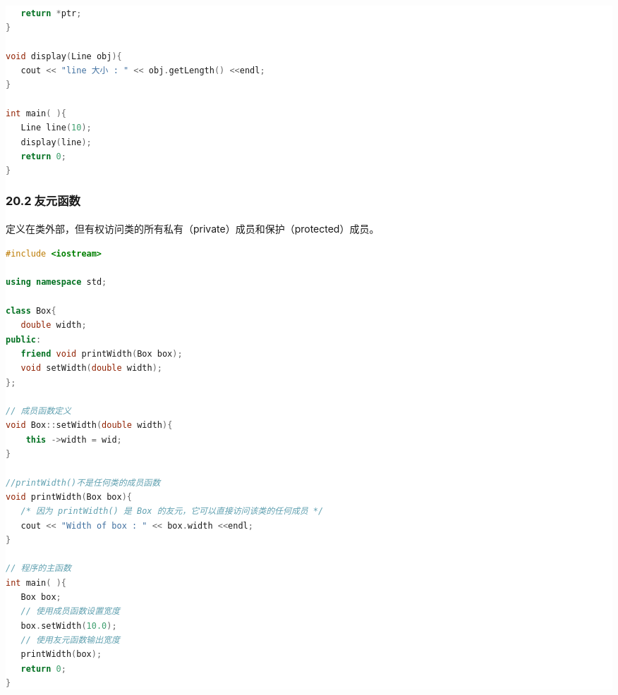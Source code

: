 ```c++
   return *ptr;
}
 
void display(Line obj){
   cout << "line 大小 : " << obj.getLength() <<endl;
}
 
int main( ){
   Line line(10); 
   display(line); 
   return 0;
}
```

### 20.2  友元函数

定义在类外部，但有权访问类的所有私有（private）成员和保护（protected）成员。

```c++
#include <iostream>
 
using namespace std;
 
class Box{
   double width;
public:
   friend void printWidth(Box box);
   void setWidth(double width);
};
 
// 成员函数定义
void Box::setWidth(double width){
    this ->width = wid;
}
 
//printWidth()不是任何类的成员函数
void printWidth(Box box){
   /* 因为 printWidth() 是 Box 的友元，它可以直接访问该类的任何成员 */
   cout << "Width of box : " << box.width <<endl;
}
 
// 程序的主函数
int main( ){
   Box box; 
   // 使用成员函数设置宽度
   box.setWidth(10.0);   
   // 使用友元函数输出宽度
   printWidth(box); 
   return 0;
}
```
